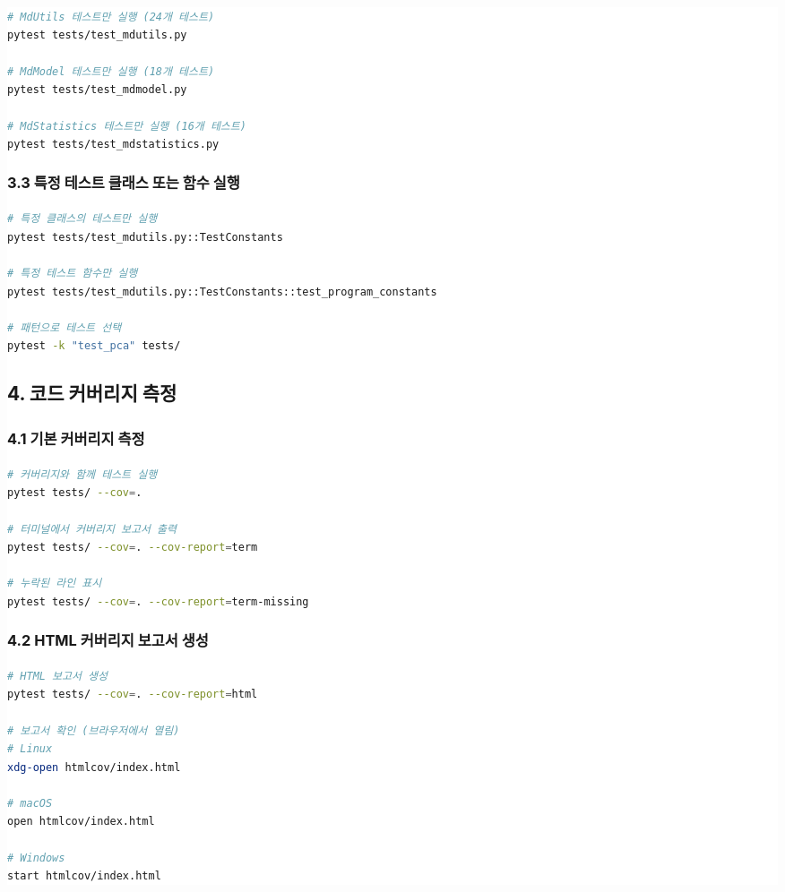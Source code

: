 ```bash
# MdUtils 테스트만 실행 (24개 테스트)
pytest tests/test_mdutils.py

# MdModel 테스트만 실행 (18개 테스트)  
pytest tests/test_mdmodel.py

# MdStatistics 테스트만 실행 (16개 테스트)
pytest tests/test_mdstatistics.py
```

### 3.3 특정 테스트 클래스 또는 함수 실행

```bash
# 특정 클래스의 테스트만 실행
pytest tests/test_mdutils.py::TestConstants

# 특정 테스트 함수만 실행
pytest tests/test_mdutils.py::TestConstants::test_program_constants

# 패턴으로 테스트 선택
pytest -k "test_pca" tests/
```

## 4. 코드 커버리지 측정

### 4.1 기본 커버리지 측정

```bash
# 커버리지와 함께 테스트 실행
pytest tests/ --cov=.

# 터미널에서 커버리지 보고서 출력
pytest tests/ --cov=. --cov-report=term

# 누락된 라인 표시
pytest tests/ --cov=. --cov-report=term-missing
```

### 4.2 HTML 커버리지 보고서 생성

```bash
# HTML 보고서 생성
pytest tests/ --cov=. --cov-report=html

# 보고서 확인 (브라우저에서 열림)
# Linux
xdg-open htmlcov/index.html

# macOS  
open htmlcov/index.html

# Windows
start htmlcov/index.html
```
